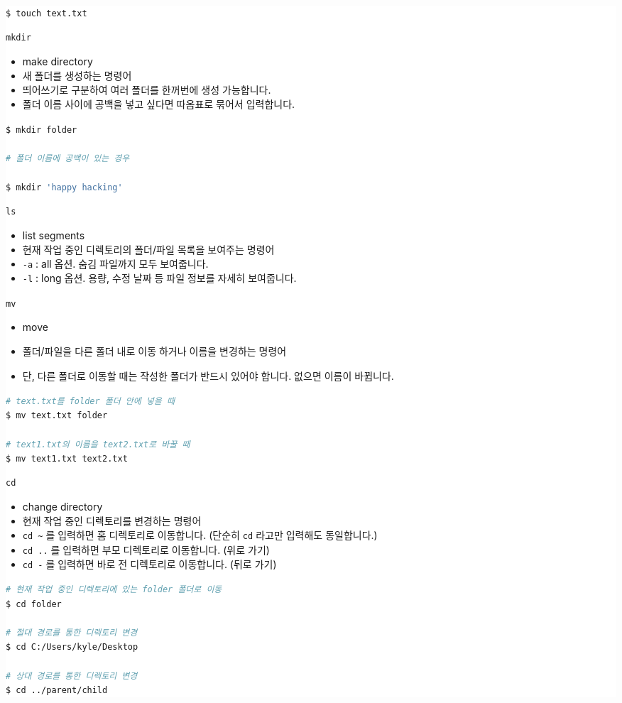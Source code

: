 ```bash
$ touch text.txt
```



`mkdir`

- make directory
- 새 폴더를 생성하는 명령어
- 띄어쓰기로 구분하여 여러 폴더를 한꺼번에 생성 가능합니다.
- 폴더 이름 사이에 공백을 넣고 싶다면 따옴표로 묶어서 입력합니다.

```bash
$ mkdir folder

# 폴더 이름에 공백이 있는 경우 

$ mkdir 'happy hacking'
```



`ls`

- list segments
- 현재 작업 중인 디렉토리의 폴더/파일 목록을 보여주는 명령어
- `-a` : all 옵션. 숨김 파일까지 모두 보여줍니다.
- `-l` : long 옵션. 용량, 수정 날짜 등 파일 정보를 자세히 보여줍니다.



`mv`

- move

- 폴더/파일을 다른 폴더 내로 이동 하거나 이름을 변경하는 명령어
- 단, 다른 폴더로 이동할 때는 작성한 폴더가 반드시 있어야 합니다. 없으면 이름이 바뀝니다.

```bash
# text.txt를 folder 폴더 안에 넣을 때
$ mv text.txt folder

# text1.txt의 이름을 text2.txt로 바꿀 때
$ mv text1.txt text2.txt
```



`cd`

- change directory
- 현재 작업 중인 디렉토리를 변경하는 명령어
- `cd ~` 를 입력하면 홈 디렉토리로 이동합니다. (단순히 `cd` 라고만 입력해도 동일합니다.)
- `cd ..` 를 입력하면 부모 디렉토리로 이동합니다. (위로 가기)
- `cd -` 를 입력하면 바로 전 디렉토리로 이동합니다. (뒤로 가기)

```bash
# 현재 작업 중인 디렉토리에 있는 folder 폴더로 이동
$ cd folder

# 절대 경로를 통한 디렉토리 변경
$ cd C:/Users/kyle/Desktop

# 상대 경로를 통한 디렉토리 변경
$ cd ../parent/child
```
